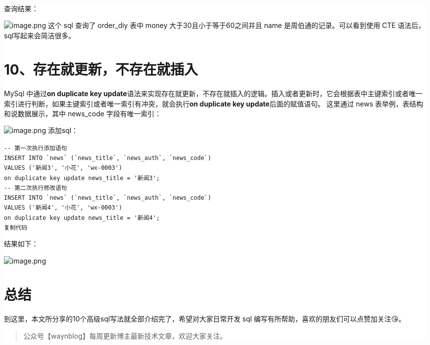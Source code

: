 查询结果：

![image.png](https://p6-juejin.byteimg.com/tos-cn-i-k3u1fbpfcp/0370dce17d184d66bee5a0ce16a11c2e~tplv-k3u1fbpfcp-zoom-in-crop-mark:1512:0:0:0.awebp?) 这个 sql 查询了 order_diy 表中 money 大于30且小于等于60之间并且 name 是周伯通的记录。可以看到使用 CTE 语法后，sql写起来会简洁很多。

10、存在就更新，不存在就插入
===============

MySql 中通过**on duplicate key update**语法来实现存在就更新，不存在就插入的逻辑。插入或者更新时，它会根据表中主键索引或者唯一索引进行判断，如果主键索引或者唯一索引有冲突，就会执行**on duplicate key update**后面的赋值语句。 这里通过 news 表举例，表结构和说数据展示，其中 news_code 字段有唯一索引：

![image.png](https://p6-juejin.byteimg.com/tos-cn-i-k3u1fbpfcp/75cbb094c7274346ad2e7b61c0986452~tplv-k3u1fbpfcp-zoom-in-crop-mark:1512:0:0:0.awebp?) 添加sql：

```
-- 第一次执行添加语句
INSERT INTO `news` (`news_title`, `news_auth`, `news_code`) 
VALUES ('新闻3', '小花', 'wx-0003') 
on duplicate key update news_title = '新闻3';
-- 第二次执行修改语句
INSERT INTO `news` (`news_title`, `news_auth`, `news_code`) 
VALUES ('新闻4', '小花', 'wx-0003') 
on duplicate key update news_title = '新闻4';
复制代码
```

结果如下：

![image.png](https://p3-juejin.byteimg.com/tos-cn-i-k3u1fbpfcp/77ede005a5f34b369843f1ebb45b4761~tplv-k3u1fbpfcp-zoom-in-crop-mark:1512:0:0:0.awebp?)

总结
==

到这里，本文所分享的10个高级sql写法就全部介绍完了，希望对大家日常开发 sql 编写有所帮助，喜欢的朋友们可以点赞加关注😘。

> 公众号【waynblog】每周更新博主最新技术文章，欢迎大家关注。
